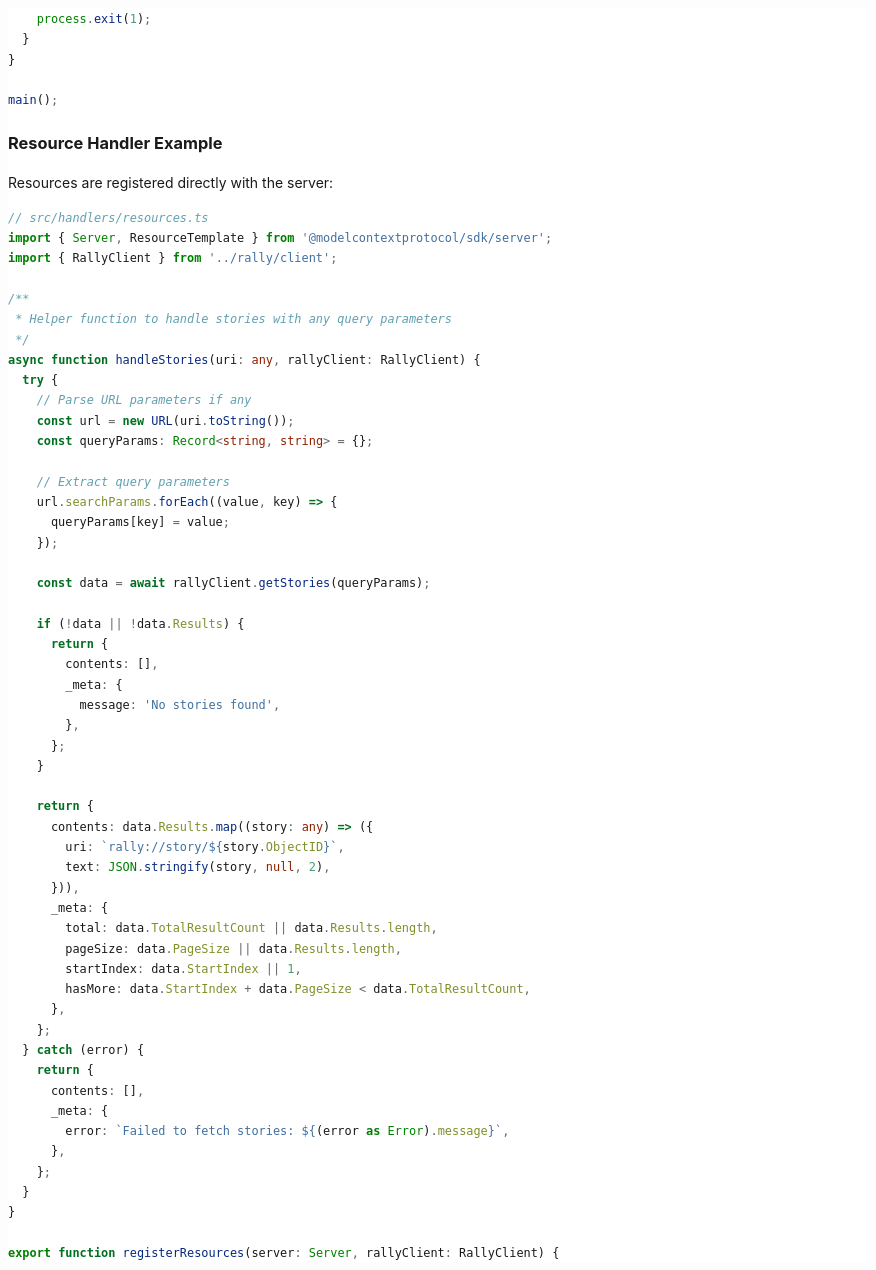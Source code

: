 ```typescript
    process.exit(1);
  }
}

main();
```

### Resource Handler Example

Resources are registered directly with the server:

```typescript
// src/handlers/resources.ts
import { Server, ResourceTemplate } from '@modelcontextprotocol/sdk/server';
import { RallyClient } from '../rally/client';

/**
 * Helper function to handle stories with any query parameters
 */
async function handleStories(uri: any, rallyClient: RallyClient) {
  try {
    // Parse URL parameters if any
    const url = new URL(uri.toString());
    const queryParams: Record<string, string> = {};

    // Extract query parameters
    url.searchParams.forEach((value, key) => {
      queryParams[key] = value;
    });

    const data = await rallyClient.getStories(queryParams);

    if (!data || !data.Results) {
      return {
        contents: [],
        _meta: {
          message: 'No stories found',
        },
      };
    }

    return {
      contents: data.Results.map((story: any) => ({
        uri: `rally://story/${story.ObjectID}`,
        text: JSON.stringify(story, null, 2),
      })),
      _meta: {
        total: data.TotalResultCount || data.Results.length,
        pageSize: data.PageSize || data.Results.length,
        startIndex: data.StartIndex || 1,
        hasMore: data.StartIndex + data.PageSize < data.TotalResultCount,
      },
    };
  } catch (error) {
    return {
      contents: [],
      _meta: {
        error: `Failed to fetch stories: ${(error as Error).message}`,
      },
    };
  }
}

export function registerResources(server: Server, rallyClient: RallyClient) {
```
